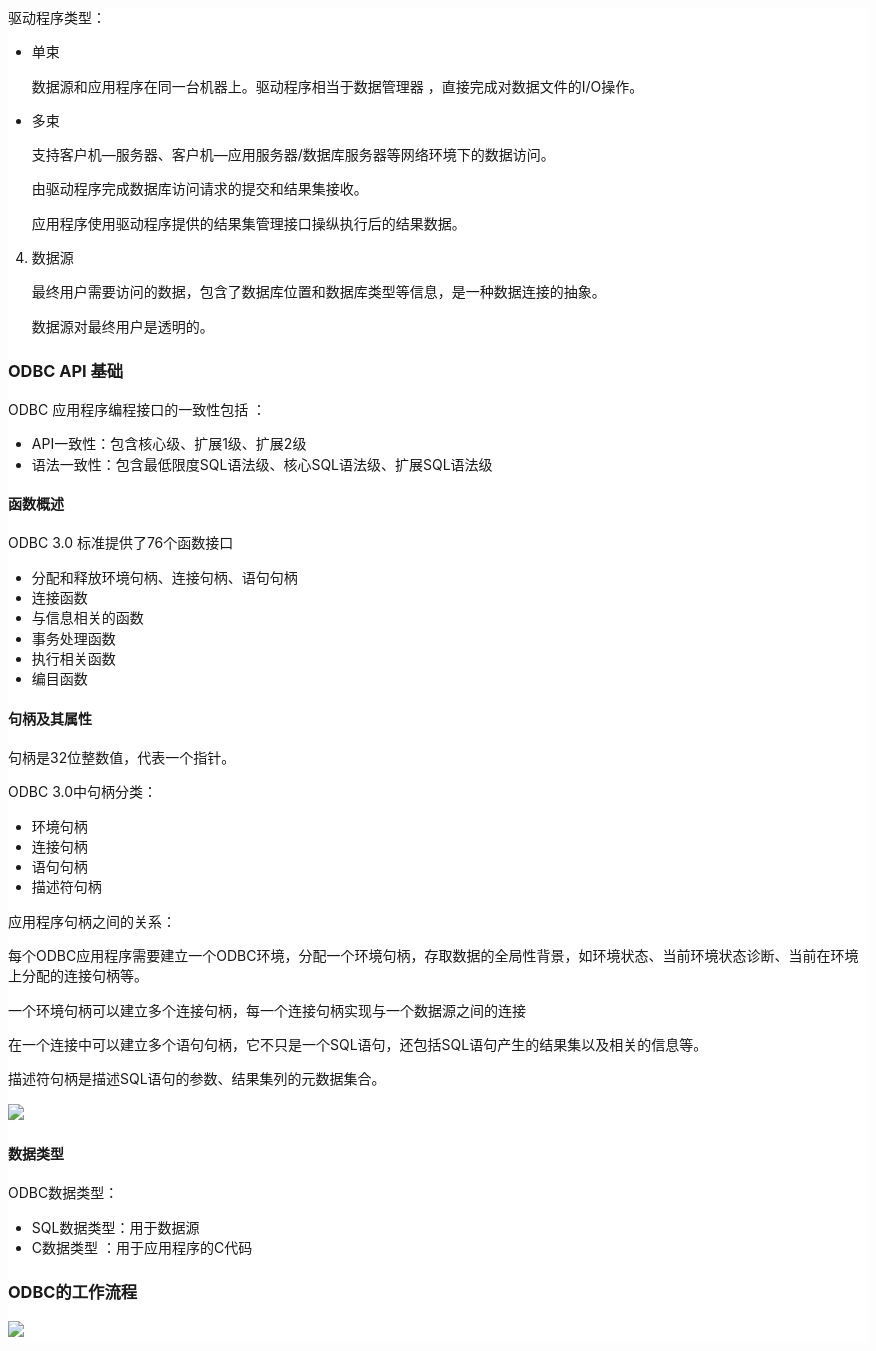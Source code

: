    驱动程序类型：

   - 单束

     数据源和应用程序在同一台机器上。驱动程序相当于数据管理器  ，直接完成对数据文件的I/O操作。

   - 多束 

     支持客户机—服务器、客户机—应用服务器/数据库服务器等网络环境下的数据访问。

     由驱动程序完成数据库访问请求的提交和结果集接收。

     应用程序使用驱动程序提供的结果集管理接口操纵执行后的结果数据。

4. 数据源

   最终用户需要访问的数据，包含了数据库位置和数据库类型等信息，是一种数据连接的抽象。

   数据源对最终用户是透明的。

### ODBC API 基础

ODBC 应用程序编程接口的一致性包括 ：

- API一致性：包含核心级、扩展1级、扩展2级
- 语法一致性：包含最低限度SQL语法级、核心SQL语法级、扩展SQL语法级

#### 函数概述

ODBC 3.0 标准提供了76个函数接口

- 分配和释放环境句柄、连接句柄、语句句柄
- 连接函数
- 与信息相关的函数
- 事务处理函数
- 执行相关函数
- 编目函数

#### 句柄及其属性

句柄是32位整数值，代表一个指针。

ODBC 3.0中句柄分类：

- 环境句柄
- 连接句柄
- 语句句柄
- 描述符句柄 

应用程序句柄之间的关系：

每个ODBC应用程序需要建立一个ODBC环境，分配一个环境句柄，存取数据的全局性背景，如环境状态、当前环境状态诊断、当前在环境上分配的连接句柄等。

一个环境句柄可以建立多个连接句柄，每一个连接句柄实现与一个数据源之间的连接

在一个连接中可以建立多个语句句柄，它不只是一个SQL语句，还包括SQL语句产生的结果集以及相关的信息等。

描述符句柄是描述SQL语句的参数、结果集列的元数据集合。

![](../../../../images/计算机/数据库系统概论/160.png)

#### 数据类型

ODBC数据类型：

- SQL数据类型：用于数据源 
- C数据类型 ：用于应用程序的C代码 

### ODBC的工作流程

![](../../../../images/计算机/数据库系统概论/161.png)
